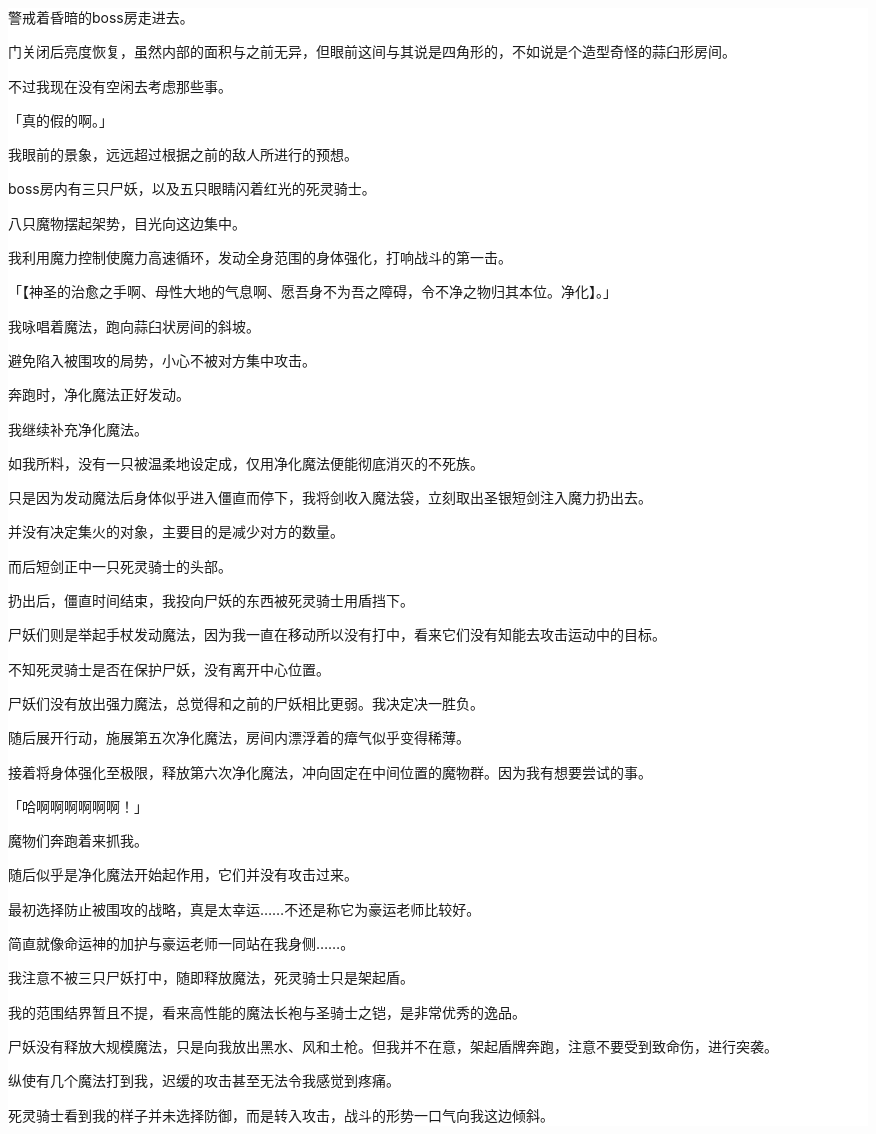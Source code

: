 警戒着昏暗的boss房走进去。

门关闭后亮度恢复，虽然内部的面积与之前无异，但眼前这间与其说是四角形的，不如说是个造型奇怪的蒜臼形房间。

不过我现在没有空闲去考虑那些事。

「真的假的啊。」

我眼前的景象，远远超过根据之前的敌人所进行的预想。

boss房内有三只尸妖，以及五只眼睛闪着红光的死灵骑士。

八只魔物摆起架势，目光向这边集中。

我利用魔力控制使魔力高速循环，发动全身范围的身体强化，打响战斗的第一击。

「【神圣的治愈之手啊、母性大地的气息啊、愿吾身不为吾之障碍，令不净之物归其本位。净化】。」

我咏唱着魔法，跑向蒜臼状房间的斜坡。

避免陷入被围攻的局势，小心不被对方集中攻击。

奔跑时，净化魔法正好发动。

我继续补充净化魔法。

如我所料，没有一只被温柔地设定成，仅用净化魔法便能彻底消灭的不死族。

只是因为发动魔法后身体似乎进入僵直而停下，我将剑收入魔法袋，立刻取出圣银短剑注入魔力扔出去。

并没有决定集火的对象，主要目的是减少对方的数量。

而后短剑正中一只死灵骑士的头部。

扔出后，僵直时间结束，我投向尸妖的东西被死灵骑士用盾挡下。

尸妖们则是举起手杖发动魔法，因为我一直在移动所以没有打中，看来它们没有知能去攻击运动中的目标。

不知死灵骑士是否在保护尸妖，没有离开中心位置。

尸妖们没有放出强力魔法，总觉得和之前的尸妖相比更弱。我决定决一胜负。

随后展开行动，施展第五次净化魔法，房间内漂浮着的瘴气似乎变得稀薄。

接着将身体强化至极限，释放第六次净化魔法，冲向固定在中间位置的魔物群。因为我有想要尝试的事。

「哈啊啊啊啊啊啊！」

魔物们奔跑着来抓我。

随后似乎是净化魔法开始起作用，它们并没有攻击过来。

最初选择防止被围攻的战略，真是太幸运……不还是称它为豪运老师比较好。

简直就像命运神的加护与豪运老师一同站在我身侧……。

我注意不被三只尸妖打中，随即释放魔法，死灵骑士只是架起盾。

我的范围结界暂且不提，看来高性能的魔法长袍与圣骑士之铠，是非常优秀的逸品。

尸妖没有释放大规模魔法，只是向我放出黑水、风和土枪。但我并不在意，架起盾牌奔跑，注意不要受到致命伤，进行突袭。

纵使有几个魔法打到我，迟缓的攻击甚至无法令我感觉到疼痛。

死灵骑士看到我的样子并未选择防御，而是转入攻击，战斗的形势一口气向我这边倾斜。
